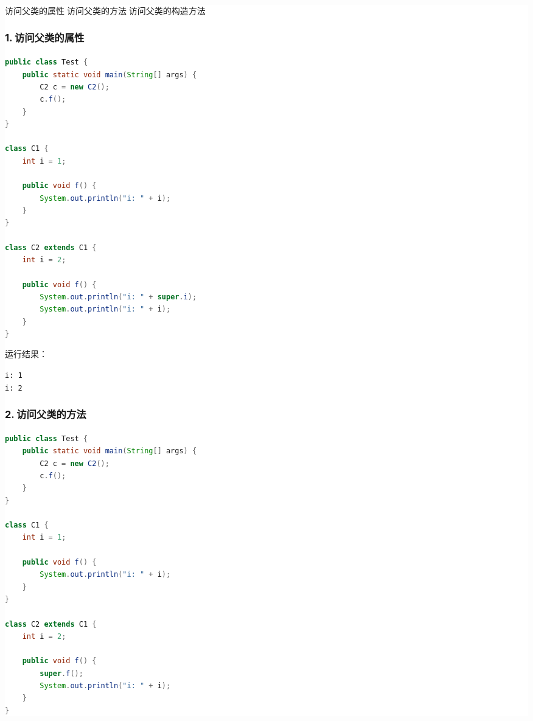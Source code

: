 访问父类的属性
访问父类的方法
访问父类的构造方法

### 1. 访问父类的属性

```java
public class Test {
	public static void main(String[] args) {
		C2 c = new C2();
		c.f();
	}
}

class C1 {
	int i = 1;

	public void f() {
		System.out.println("i: " + i);
	}
}

class C2 extends C1 {
	int i = 2;

	public void f() {
		System.out.println("i: " + super.i);
		System.out.println("i: " + i);
	}
}
```

运行结果：

```
i: 1
i: 2
```



### 2. 访问父类的方法

```java
public class Test {
	public static void main(String[] args) {
		C2 c = new C2();
		c.f();
	}
}

class C1 {
	int i = 1;

	public void f() {
		System.out.println("i: " + i);
	}
}

class C2 extends C1 {
	int i = 2;

	public void f() {
		super.f();
		System.out.println("i: " + i);
	}
}
```